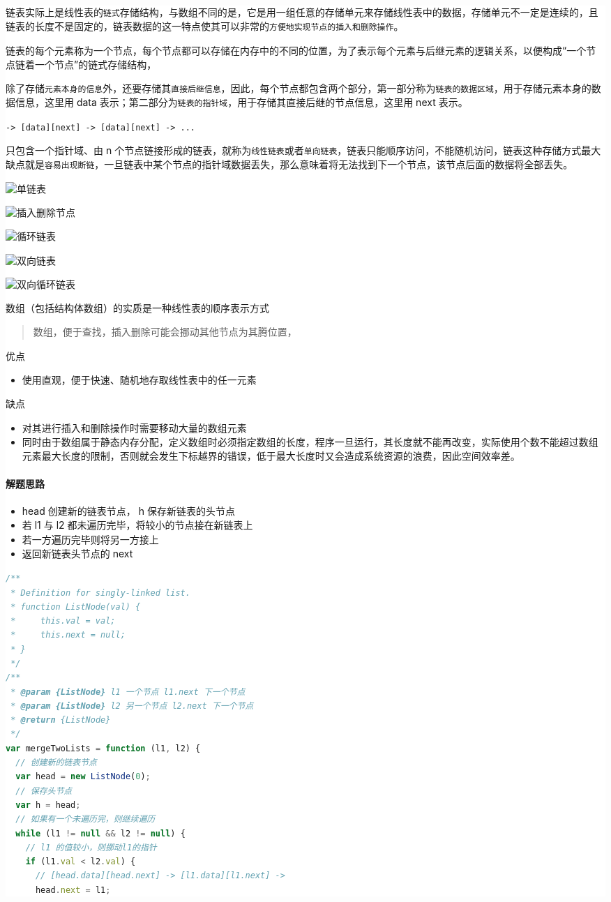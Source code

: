 链表实际上是线性表的`链式`存储结构，与数组不同的是，它是用一组任意的存储单元来存储线性表中的数据，存储单元不一定是连续的，且链表的长度不是固定的，链表数据的这一特点使其可以非常的`方便地实现节点的插入和删除操作`。

链表的每个元素称为一个节点，每个节点都可以存储在内存中的不同的位置，为了表示每个元素与后继元素的逻辑关系，以便构成“一个节点链着一个节点”的链式存储结构，

除了存储`元素本身的信息`外，还要存储其`直接后继信息`，因此，每个节点都包含两个部分，第一部分称为`链表的数据区域`，用于存储元素本身的数据信息，这里用 data 表示；第二部分为`链表的指针域`，用于存储其直接后继的节点信息，这里用 next 表示。

`-> [data][next] -> [data][next] -> ...`

只包含一个指针域、由 n 个节点链接形成的链表，就称为`线性链表`或者`单向链表`，链表只能顺序访问，不能随机访问，链表这种存储方式最大缺点就是`容易出现断链`，一旦链表中某个节点的指针域数据丢失，那么意味着将无法找到下一个节点，该节点后面的数据将全部丢失。

![单链表](http://www.chinacion.cn/uploads/article/images/2018-10-24/5d51d238af43b20822790afe895ad86d.jpg)

![插入删除节点](http://www.chinacion.cn/uploads/article/images/2018-10-24/ac497a5e0c755035104b6ef09716541c.jpg)

![循环链表](http://www.chinacion.cn/uploads/article/images/2018-10-24/c64a28a3e72a46c1b7f529de6e154ee9.jpg)

![双向链表](http://www.chinacion.cn/uploads/article/images/2018-10-24/8e3aed7965b246f54e10cb9faebe3645.jpg)

![双向循环链表](http://www.chinacion.cn/uploads/article/images/2018-10-24/019e3736d84d84a1aa45a6e4eca6fd6a.jpg)

数组（包括结构体数组）的实质是一种线性表的顺序表示方式

> 数组，便于查找，插入删除可能会挪动其他节点为其腾位置，

优点

- 使用直观，便于快速、随机地存取线性表中的任一元素

缺点

- 对其进行插入和删除操作时需要移动大量的数组元素
- 同时由于数组属于静态内存分配，定义数组时必须指定数组的长度，程序一旦运行，其长度就不能再改变，实际使用个数不能超过数组元素最大长度的限制，否则就会发生下标越界的错误，低于最大长度时又会造成系统资源的浪费，因此空间效率差。

#### 解题思路

- head 创建新的链表节点， h 保存新链表的头节点
- 若 l1 与 l2 都未遍历完毕，将较小的节点接在新链表上
- 若一方遍历完毕则将另一方接上
- 返回新链表头节点的 next

```javascript
/**
 * Definition for singly-linked list.
 * function ListNode(val) {
 *     this.val = val;
 *     this.next = null;
 * }
 */
/**
 * @param {ListNode} l1 一个节点 l1.next 下一个节点
 * @param {ListNode} l2 另一个节点 l2.next 下一个节点
 * @return {ListNode}
 */
var mergeTwoLists = function (l1, l2) {
  // 创建新的链表节点
  var head = new ListNode(0);
  // 保存头节点
  var h = head;
  // 如果有一个未遍历完，则继续遍历
  while (l1 != null && l2 != null) {
    // l1 的值较小，则挪动l1的指针
    if (l1.val < l2.val) {
      // [head.data][head.next] -> [l1.data][l1.next] ->
      head.next = l1;
```